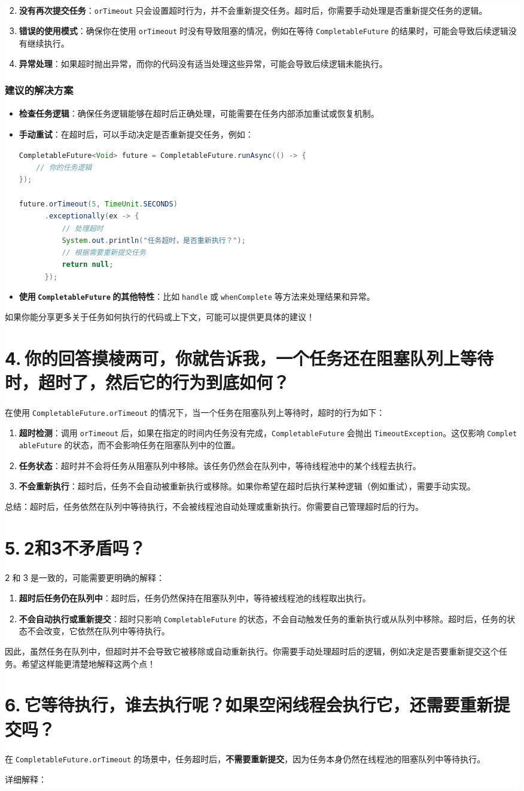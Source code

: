 2. **没有再次提交任务**：`orTimeout` 只会设置超时行为，并不会重新提交任务。超时后，你需要手动处理是否重新提交任务的逻辑。

3. **错误的使用模式**：确保你在使用 `orTimeout` 时没有导致阻塞的情况，例如在等待 `CompletableFuture` 的结果时，可能会导致后续逻辑没有继续执行。

4. **异常处理**：如果超时抛出异常，而你的代码没有适当处理这些异常，可能会导致后续逻辑未能执行。

### 建议的解决方案

- **检查任务逻辑**：确保任务逻辑能够在超时后正确处理，可能需要在任务内部添加重试或恢复机制。
  
- **手动重试**：在超时后，可以手动决定是否重新提交任务，例如：

  ```java
  CompletableFuture<Void> future = CompletableFuture.runAsync(() -> {
      // 你的任务逻辑
  });

  future.orTimeout(5, TimeUnit.SECONDS)
        .exceptionally(ex -> {
            // 处理超时
            System.out.println("任务超时，是否重新执行？");
            // 根据需要重新提交任务
            return null;
        });
  ```

- **使用 `CompletableFuture` 的其他特性**：比如 `handle` 或 `whenComplete` 等方法来处理结果和异常。

如果你能分享更多关于任务如何执行的代码或上下文，可能可以提供更具体的建议！

# 4. 你的回答摸棱两可，你就告诉我，一个任务还在阻塞队列上等待时，超时了，然后它的行为到底如何？
在使用 `CompletableFuture.orTimeout` 的情况下，当一个任务在阻塞队列上等待时，超时的行为如下：

1. **超时检测**：调用 `orTimeout` 后，如果在指定的时间内任务没有完成，`CompletableFuture` 会抛出 `TimeoutException`。这仅影响 `CompletableFuture` 的状态，而不会影响任务在阻塞队列中的位置。

2. **任务状态**：超时并不会将任务从阻塞队列中移除。该任务仍然会在队列中，等待线程池中的某个线程去执行。

3. **不会重新执行**：超时后，任务不会自动被重新执行或移除。如果你希望在超时后执行某种逻辑（例如重试），需要手动实现。

总结：超时后，任务依然在队列中等待执行，不会被线程池自动处理或重新执行。你需要自己管理超时后的行为。

# 5. 2和3不矛盾吗？
2 和 3 是一致的，可能需要更明确的解释：

1. **超时后任务仍在队列中**：超时后，任务仍然保持在阻塞队列中，等待被线程池的线程取出执行。

2. **不会自动执行或重新提交**：超时只影响 `CompletableFuture` 的状态，不会自动触发任务的重新执行或从队列中移除。超时后，任务的状态不会改变，它依然在队列中等待执行。

因此，虽然任务在队列中，但超时并不会导致它被移除或自动重新执行。你需要手动处理超时后的逻辑，例如决定是否要重新提交这个任务。希望这样能更清楚地解释这两个点！

# 6. 它等待执行，谁去执行呢？如果空闲线程会执行它，还需要重新提交吗？
在 `CompletableFuture.orTimeout` 的场景中，任务超时后，**不需要重新提交**，因为任务本身仍然在线程池的阻塞队列中等待执行。

详细解释：
